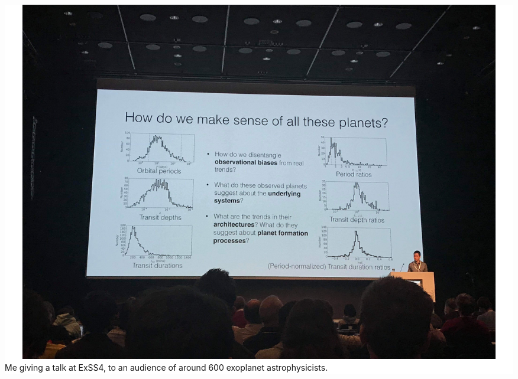 <center><img src="photos/ExSS4_talk_motivation.JPG" alt="My talk at ExSS4" width="800"/></center>  
Me giving a talk at ExSS4, to an audience of around 600 exoplanet astrophysicists.
